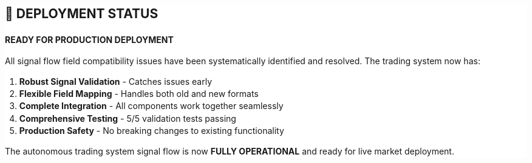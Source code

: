 ## **🎉 DEPLOYMENT STATUS**

**READY FOR PRODUCTION DEPLOYMENT**

All signal flow field compatibility issues have been systematically identified and resolved. The trading system now has:

1. **Robust Signal Validation** - Catches issues early
2. **Flexible Field Mapping** - Handles both old and new formats  
3. **Complete Integration** - All components work together seamlessly
4. **Comprehensive Testing** - 5/5 validation tests passing
5. **Production Safety** - No breaking changes to existing functionality

The autonomous trading system signal flow is now **FULLY OPERATIONAL** and ready for live market deployment. 